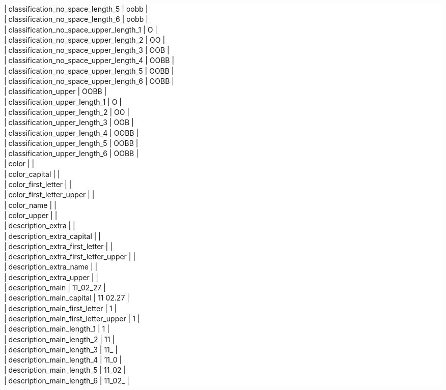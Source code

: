 | classification_no_space_length_5 | oobb |  
| classification_no_space_length_6 | oobb |  
| classification_no_space_upper_length_1 | O |  
| classification_no_space_upper_length_2 | OO |  
| classification_no_space_upper_length_3 | OOB |  
| classification_no_space_upper_length_4 | OOBB |  
| classification_no_space_upper_length_5 | OOBB |  
| classification_no_space_upper_length_6 | OOBB |  
| classification_upper | OOBB |  
| classification_upper_length_1 | O |  
| classification_upper_length_2 | OO |  
| classification_upper_length_3 | OOB |  
| classification_upper_length_4 | OOBB |  
| classification_upper_length_5 | OOBB |  
| classification_upper_length_6 | OOBB |  
| color |  |  
| color_capital |  |  
| color_first_letter |  |  
| color_first_letter_upper |  |  
| color_name |  |  
| color_upper |  |  
| description_extra |  |  
| description_extra_capital |  |  
| description_extra_first_letter |  |  
| description_extra_first_letter_upper |  |  
| description_extra_name |  |  
| description_extra_upper |  |  
| description_main | 11_02_27 |  
| description_main_capital | 11 02.27 |  
| description_main_first_letter | 1 |  
| description_main_first_letter_upper | 1 |  
| description_main_length_1 | 1 |  
| description_main_length_2 | 11 |  
| description_main_length_3 | 11_ |  
| description_main_length_4 | 11_0 |  
| description_main_length_5 | 11_02 |  
| description_main_length_6 | 11_02_ |  